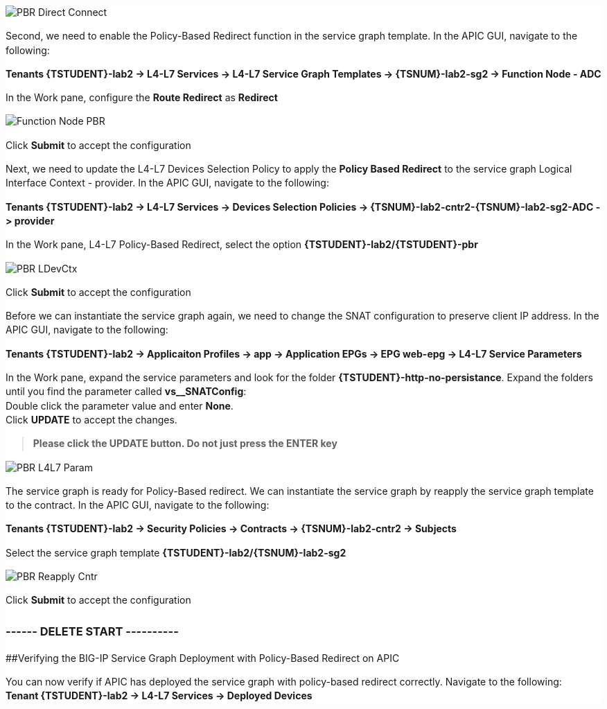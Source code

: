 ![PBR Direct Connect](../img/pbr-directconnect.png)

Second, we need to enable the Policy-Based Redirect function in the service graph template. In the APIC GUI, navigate to the following:  

**Tenants {TSTUDENT}-lab2 -> L4-L7 Services -> L4-L7 Service Graph Templates -> {TSNUM}-lab2-sg2 -> Function Node - ADC**  

In the Work pane, configure the **Route Redirect** as **Redirect**  

![Function Node PBR](../img/pbr-funcnode.png)  

Click **Submit** to accept the configuration

Next, we need to update the L4-L7 Devices Selection Policy to apply the **Policy Based Redirect** to the service graph Logical Interface Context - provider. In the APIC GUI, navigate to the following:

**Tenants {TSTUDENT}-lab2 -> L4-L7 Services -> Devices Selection Policies -> {TSNUM}-lab2-cntr2-{TSNUM}-lab2-sg2-ADC -> provider**  

In the Work pane, L4-L7 Policy-Based Redirect, select the option **{TSTUDENT}-lab2/{TSTUDENT}-pbr**  

![PBR LDevCtx](../img/pbr-ldevctx.png)

Click **Submit** to accept the configuration

Before we can instantiate the service graph again, we need to change the SNAT configuration to preserve client IP address. In the APIC GUI, navigate to the following:

**Tenants {TSTUDENT}-lab2 -> Applicaiton Profiles -> app -> Application EPGs -> EPG web-epg -> L4-L7 Service Parameters**  

In the Work pane, expand the service parameters and look for the folder **{TSTUDENT}-http-no-persistance**. Expand the folders until you find the parameter called **vs__SNATConfig**:  
Double click the parameter value and enter **None**.  
Click **UPDATE** to accept the changes.

>**Please click the UPDATE button. Do not just press the ENTER key**

![PBR L4L7 Param](../img/pbr-l4l7param.png)

The service graph is ready for Policy-Based redirect. We can instantiate the service graph by reapply the service graph template to the contract. In the APIC GUI, navigate to the following:

**Tenants {TSTUDENT}-lab2 -> Security Policies -> Contracts -> {TSNUM}-lab2-cntr2 -> Subjects**  

Select the service graph template **{TSTUDENT}-lab2/{TSNUM}-lab2-sg2**

![PBR Reapply Cntr](../img/pbr-reapplycntr.png)

Click **Submit** to accept the configuration

### ------ DELETE START ----------
##Verifying the BIG-IP Service Graph Deployment with Policy-Based Redirect on APIC

You can now verify if APIC has deployed the service graph with policy-based redirect correctly. Navigate to the following:  
**Tenant {TSTUDENT}-lab2 -> L4-L7 Services -> Deployed Devices**  
